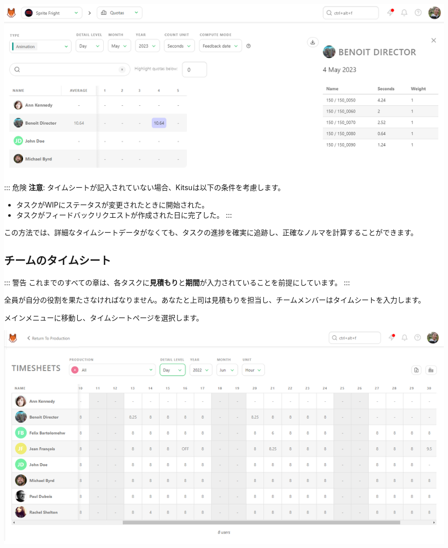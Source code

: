![Quotas stat page day weighted](../img/getting-started/quotas_day_status.png)

::: 危険
**注意**: タイムシートが記入されていない場合、Kitsuは以下の条件を考慮します。
- タスクがWIPにステータスが変更されたときに開始された。
- タスクがフィードバックリクエストが作成された日に完了した。
:::

この方法では、詳細なタイムシートデータがなくても、タスクの進捗を確実に追跡し、正確なノルマを計算することができます。


## チームのタイムシート

::: 警告
これまでのすべての章は、各タスクに**見積もり**と**期間**が入力されていることを前提にしています。
:::

全員が自分の役割を果たさなければなりません。あなたと上司は見積もりを担当し、チームメンバーはタイムシートを入力します。

メインメニューに移動し、タイムシートページを選択します。

![タイムシート全体日](../img/getting-started/timesheet_day.png)
